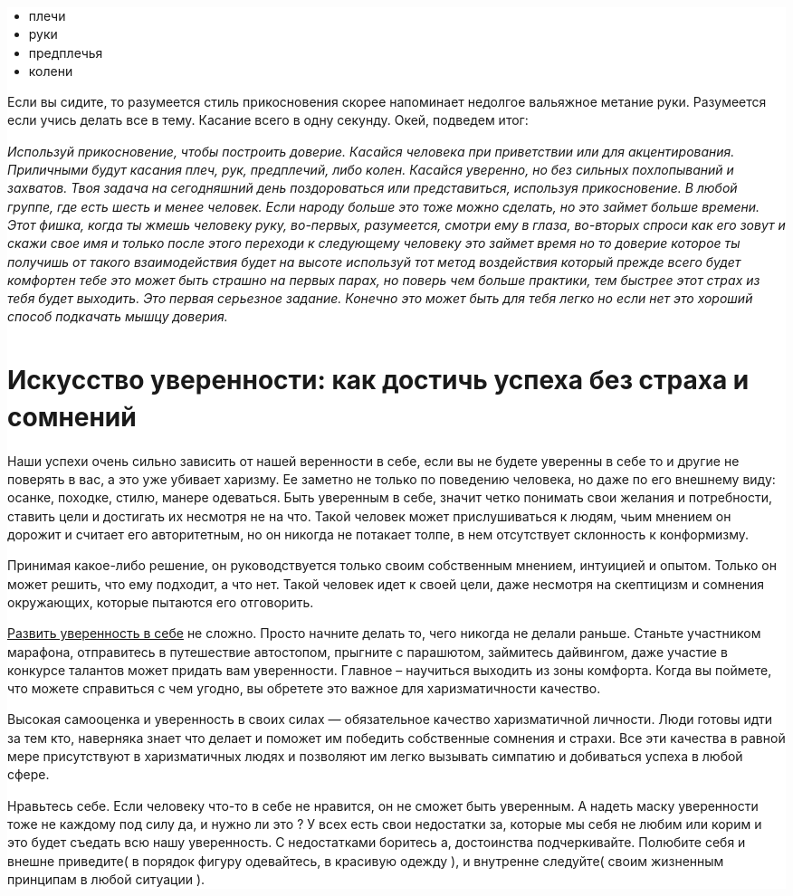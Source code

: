 - плечи 
- руки 
- предплечья 
- колени 

Если вы сидите, то разумеется стиль прикосновения скорее напоминает недолгое вальяжное метание руки. Разумеется если учись делать все в тему. Касание всего в одну секунду. Окей, подведем итог:

   _Используй прикосновение, чтобы построить доверие. Касайся человека при приветствии или для акцентирования. Приличными будут касания плеч, рук, предплечий, либо колен. Касайся уверенно, но без сильных похлопываний и захватов. Твоя задача на сегодняшний день поздороваться или представиться, используя прикосновение. В любой группе, где есть шесть и менее человек. Если народу больше это тоже можно сделать, но это займет больше времени. Этот фишка, когда ты жмешь человеку руку, во-первых, разумеется, смотри ему в глаза, во-вторых спроси как его зовут и скажи свое имя и только после этого переходи к следующему человеку это займет время но то доверие которое ты получишь от такого взаимодействия будет на высоте используй тот метод воздействия который прежде всего будет комфортен тебе это может быть страшно на первых парах, но поверь чем больше практики, тем быстрее этот страх из тебя будет выходить. Это первая серьезное задание. Конечно это может быть для тебя легко но если нет это хороший способ подкачать мышцу доверия._

# Искусство уверенности: как достичь успеха без страха и сомнений


Наши успехи очень сильно зависить от нашей веренности в себе, если вы не будете уверенны в себе то и другие не поверять в вас, а это уже убивает харизму. Ее заметно не только по поведению человека, но даже по его внешнему виду: осанке, походке, стилю, манере одеваться. Быть уверенным в себе, значит четко понимать свои желания и потребности, ставить цели и достигать их несмотря не на что. Такой человек может прислушиваться к людям, чьим мнением он дорожит и считает его авторитетным, но он никогда не потакает толпе, в нем отсутствует склонность к конформизму. 

Принимая какое-либо решение, он руководствуется только своим собственным мнением, интуицией и опытом. Только он может решить, что ему подходит, а что нет. Такой человек идет к своей цели, даже несмотря на скептицизм и сомнения окружающих, которые пытаются его отговорить.

[Развить уверенность в себе](https://psyreg.ru/uverennost-v-sebe/ "Перейти к «Как повысить уверенность в себе: полное руководство». По мнению некоторых людей, уверенность в себе это не просто умения и знания, а нечто большее. Однако на самом деле это не совсем так. Как выработать адекватную самооценку и стать увереннее, рассказываем в статье.") не сложно. Просто начните делать то, чего никогда не делали раньше. Станьте участником марафона, отправитесь в путешествие автостопом, прыгните с парашютом, займитесь дайвингом, даже участие в конкурсе талантов может придать вам уверенности. Главное – научиться выходить из зоны комфорта. Когда вы поймете, что можете справиться с чем угодно, вы обретете это важное для харизматичности качество.

Высокая самооценка и уверенность в своих силах — обязательное качество харизматичной личности. Люди готовы идти за тем кто, наверняка знает что делает и поможет им победить собственные сомнения и страхи. Все эти качества в равной мере присутствуют в харизматичных людях и позволяют им легко вызывать симпатию и добиваться успеха в любой сфере.

Нравьтесь себе. Если человеку что-то в себе не нравится, он не сможет быть уверенным. А надеть маску уверенности тоже не каждому под силу да, и нужно ли это ? У всех есть свои недостатки за, которые мы себя не любим или корим и это будет съедать всю нашу уверенность. С недостатками боритесь а, достоинства подчеркивайте. Полюбите себя и внешне приведите( в порядок фигуру одевайтесь, в красивую одежду ), и внутренне следуйте( своим жизненным принципам в любой ситуации ).
